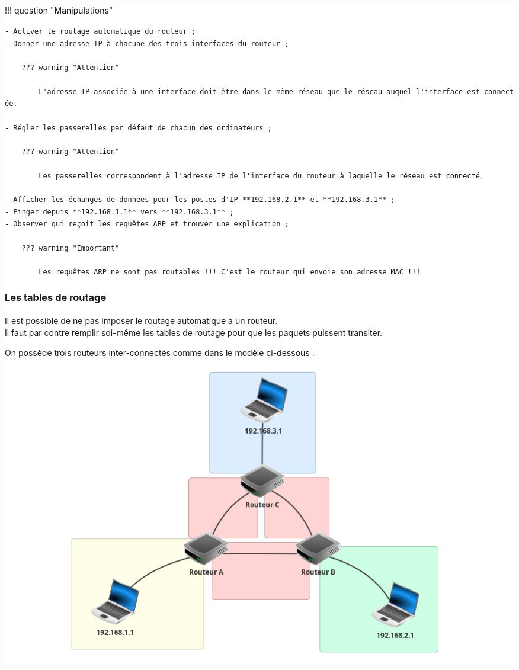 !!! question "Manipulations"

    - Activer le routage automatique du routeur ;
    - Donner une adresse IP à chacune des trois interfaces du routeur ;

        ??? warning "Attention"

            L'adresse IP associée à une interface doit être dans le même réseau que le réseau auquel l'interface est connectée.

    - Régler les passerelles par défaut de chacun des ordinateurs ;

        ??? warning "Attention"

            Les passerelles correspondent à l'adresse IP de l'interface du routeur à laquelle le réseau est connecté.

    - Afficher les échanges de données pour les postes d'IP **192.168.2.1** et **192.168.3.1** ;
    - Pinger depuis **192.168.1.1** vers **192.168.3.1** ;
    - Observer qui reçoit les requêtes ARP et trouver une explication ;

        ??? warning "Important"

            Les requêtes ARP ne sont pas routables !!! C'est le routeur qui envoie son adresse MAC !!!

### Les tables de routage

Il est possible de ne pas imposer le routage automatique à un routeur.  
Il faut par contre remplir soi-même les tables de routage pour que les paquets puissent transiter.

On possède trois routeurs inter-connectés comme dans le modèle ci-dessous :

<center>
    <img src='./images/filius6.png' width=700>
</center>
